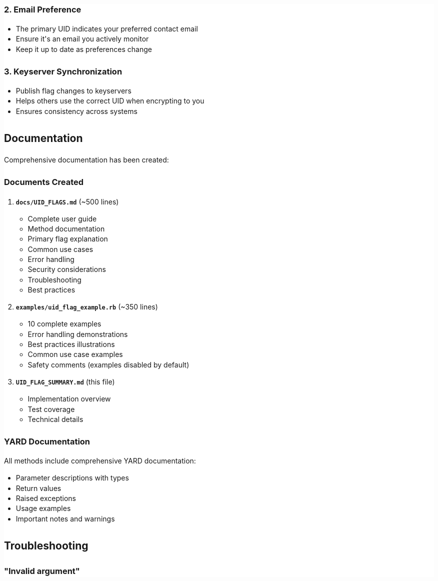 ### 2. Email Preference

- The primary UID indicates your preferred contact email
- Ensure it's an email you actively monitor
- Keep it up to date as preferences change

### 3. Keyserver Synchronization

- Publish flag changes to keyservers
- Helps others use the correct UID when encrypting to you
- Ensures consistency across systems

## Documentation

Comprehensive documentation has been created:

### Documents Created

1. **`docs/UID_FLAGS.md`** (~500 lines)
   - Complete user guide
   - Method documentation
   - Primary flag explanation
   - Common use cases
   - Error handling
   - Security considerations
   - Troubleshooting
   - Best practices

2. **`examples/uid_flag_example.rb`** (~350 lines)
   - 10 complete examples
   - Error handling demonstrations
   - Best practices illustrations
   - Common use case examples
   - Safety comments (examples disabled by default)

3. **`UID_FLAG_SUMMARY.md`** (this file)
   - Implementation overview
   - Test coverage
   - Technical details

### YARD Documentation

All methods include comprehensive YARD documentation:
- Parameter descriptions with types
- Return values
- Raised exceptions
- Usage examples
- Important notes and warnings

## Troubleshooting

### "Invalid argument"
